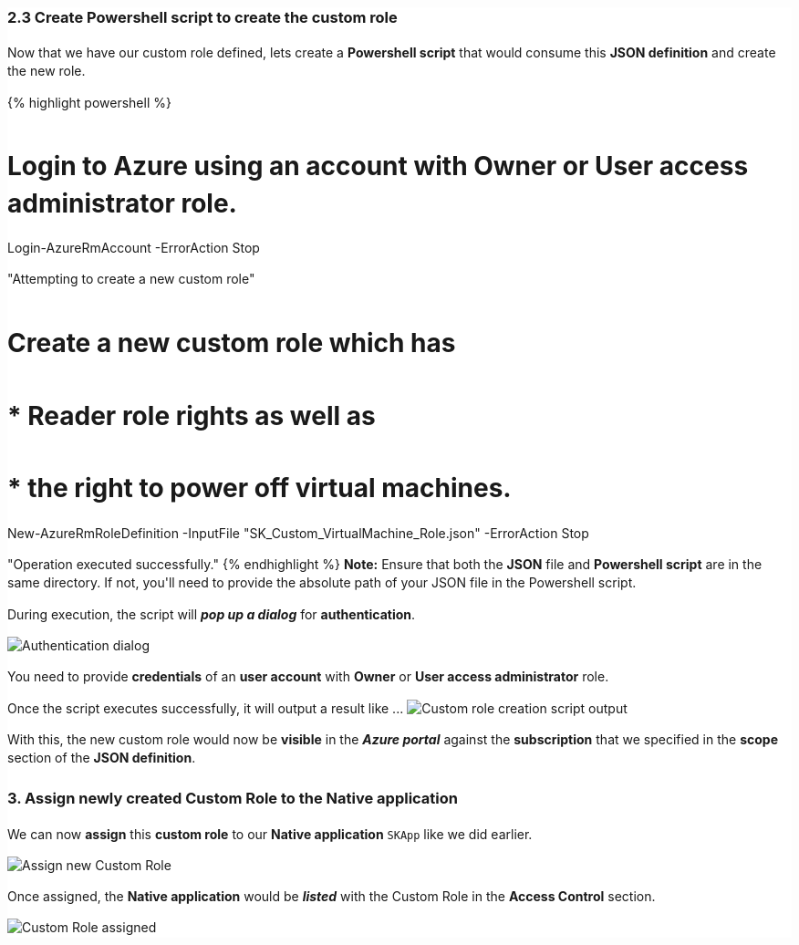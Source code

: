 ### 2.3 Create Powershell script to create the custom role
Now that we have our custom role defined, lets create a **Powershell script** that would consume this **JSON definition** and create the new role.

{% highlight powershell %}
# Login to Azure using an account with Owner or User access administrator role.
Login-AzureRmAccount -ErrorAction Stop

"Attempting to create a new custom role"

# Create a new custom role which has 
# * Reader role rights as well as 
# * the right to power off virtual machines.
New-AzureRmRoleDefinition -InputFile "SK_Custom_VirtualMachine_Role.json" -ErrorAction Stop

"Operation executed successfully."
{% endhighlight %}
**Note:**
Ensure that both the **JSON** file and **Powershell script** are in the same directory.
If not, you'll need to provide the absolute path of your JSON file in the Powershell script.

During execution, the script will ***pop up a dialog*** for **authentication**. 

![Authentication dialog]({{site.url}}/assets/images/blogs/7PSAuthenticationDialog.jpg)

You need to provide **credentials** of an **user account** with **Owner** or **User access administrator** role.

Once the script executes successfully, it will output a result like ...
![Custom role creation script output]({{site.url}}/assets/images/blogs/8CustomRoleCreatedPSScript.jpg)

With this, the new custom role would now be **visible** in the ***Azure portal*** against the **subscription** that we specified in the **scope** section of the **JSON definition**.

### 3. Assign newly created Custom Role to the Native application
We can now **assign** this **custom role** to our **Native application** `SKApp` like we did earlier. 

![Assign new Custom Role]({{site.url}}/assets/images/blogs/9AssignNewCustomRole.jpg)

Once assigned, the **Native application** would be ***listed*** with the Custom Role in the **Access Control** section.

![Custom Role assigned]({{site.url}}/assets/images/blogs/10NewCustomRoleAssigned.jpg)
